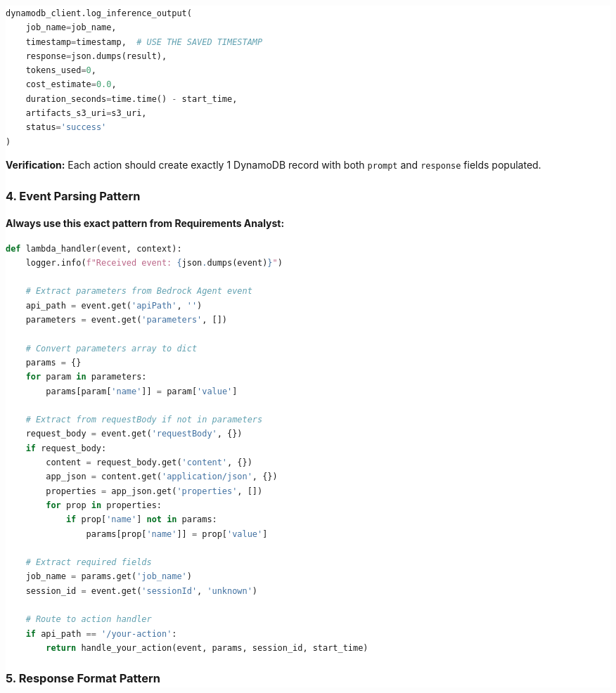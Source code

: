 ```python
dynamodb_client.log_inference_output(
    job_name=job_name,
    timestamp=timestamp,  # USE THE SAVED TIMESTAMP
    response=json.dumps(result),
    tokens_used=0,
    cost_estimate=0.0,
    duration_seconds=time.time() - start_time,
    artifacts_s3_uri=s3_uri,
    status='success'
)
```

**Verification:** Each action should create exactly 1 DynamoDB record with both `prompt` and `response` fields populated.

### 4. Event Parsing Pattern

**Always use this exact pattern from Requirements Analyst:**

```python
def lambda_handler(event, context):
    logger.info(f"Received event: {json.dumps(event)}")
    
    # Extract parameters from Bedrock Agent event
    api_path = event.get('apiPath', '')
    parameters = event.get('parameters', [])
    
    # Convert parameters array to dict
    params = {}
    for param in parameters:
        params[param['name']] = param['value']
    
    # Extract from requestBody if not in parameters
    request_body = event.get('requestBody', {})
    if request_body:
        content = request_body.get('content', {})
        app_json = content.get('application/json', {})
        properties = app_json.get('properties', [])
        for prop in properties:
            if prop['name'] not in params:
                params[prop['name']] = prop['value']
    
    # Extract required fields
    job_name = params.get('job_name')
    session_id = event.get('sessionId', 'unknown')
    
    # Route to action handler
    if api_path == '/your-action':
        return handle_your_action(event, params, session_id, start_time)
```

### 5. Response Format Pattern

